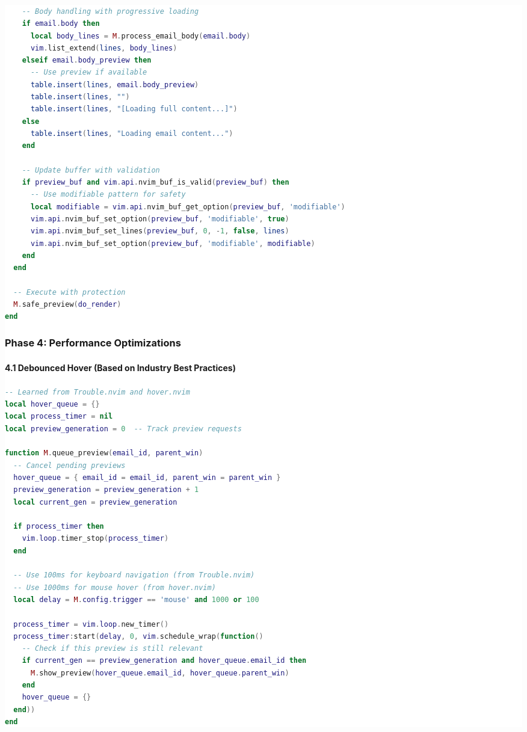```lua
    -- Body handling with progressive loading
    if email.body then
      local body_lines = M.process_email_body(email.body)
      vim.list_extend(lines, body_lines)
    elseif email.body_preview then
      -- Use preview if available
      table.insert(lines, email.body_preview)
      table.insert(lines, "")
      table.insert(lines, "[Loading full content...]")
    else
      table.insert(lines, "Loading email content...")
    end
    
    -- Update buffer with validation
    if preview_buf and vim.api.nvim_buf_is_valid(preview_buf) then
      -- Use modifiable pattern for safety
      local modifiable = vim.api.nvim_buf_get_option(preview_buf, 'modifiable')
      vim.api.nvim_buf_set_option(preview_buf, 'modifiable', true)
      vim.api.nvim_buf_set_lines(preview_buf, 0, -1, false, lines)
      vim.api.nvim_buf_set_option(preview_buf, 'modifiable', modifiable)
    end
  end
  
  -- Execute with protection
  M.safe_preview(do_render)
end
```

### Phase 4: Performance Optimizations

#### 4.1 Debounced Hover (Based on Industry Best Practices)
```lua
-- Learned from Trouble.nvim and hover.nvim
local hover_queue = {}
local process_timer = nil
local preview_generation = 0  -- Track preview requests

function M.queue_preview(email_id, parent_win)
  -- Cancel pending previews
  hover_queue = { email_id = email_id, parent_win = parent_win }
  preview_generation = preview_generation + 1
  local current_gen = preview_generation
  
  if process_timer then
    vim.loop.timer_stop(process_timer)
  end
  
  -- Use 100ms for keyboard navigation (from Trouble.nvim)
  -- Use 1000ms for mouse hover (from hover.nvim)
  local delay = M.config.trigger == 'mouse' and 1000 or 100
  
  process_timer = vim.loop.new_timer()
  process_timer:start(delay, 0, vim.schedule_wrap(function()
    -- Check if this preview is still relevant
    if current_gen == preview_generation and hover_queue.email_id then
      M.show_preview(hover_queue.email_id, hover_queue.parent_win)
    end
    hover_queue = {}
  end))
end
```
